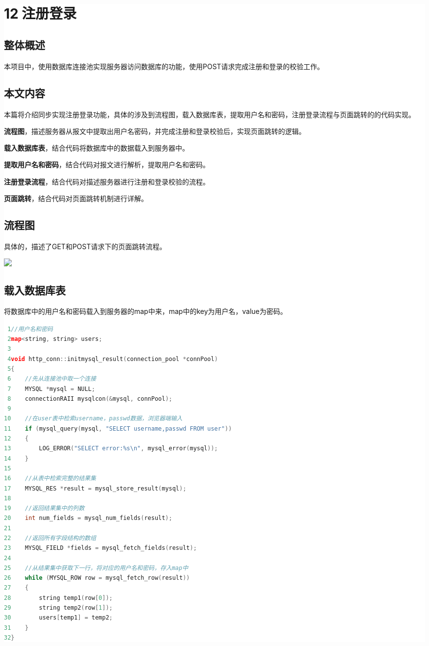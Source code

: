 # 12 注册登录

## 整体概述

本项目中，使用数据库连接池实现服务器访问数据库的功能，使用POST请求完成注册和登录的校验工作。

## 本文内容

本篇将介绍同步实现注册登录功能，具体的涉及到流程图，载入数据库表，提取用户名和密码，注册登录流程与页面跳转的的代码实现。

**流程图**，描述服务器从报文中提取出用户名密码，并完成注册和登录校验后，实现页面跳转的逻辑。

**载入数据库表**，结合代码将数据库中的数据载入到服务器中。

**提取用户名和密码**，结合代码对报文进行解析，提取用户名和密码。

**注册登录流程**，结合代码对描述服务器进行注册和登录校验的流程。

**页面跳转**，结合代码对页面跳转机制进行详解。

## 流程图

具体的，描述了GET和POST请求下的页面跳转流程。

![](./assets/111.png"111")

## 载入数据库表

将数据库中的用户名和密码载入到服务器的map中来，map中的key为用户名，value为密码。

```C++
 1//用户名和密码
 2map<string, string> users;
 3
 4void http_conn::initmysql_result(connection_pool *connPool)
 5{
 6    //先从连接池中取一个连接
 7    MYSQL *mysql = NULL;
 8    connectionRAII mysqlcon(&mysql, connPool);
 9
10    //在user表中检索username，passwd数据，浏览器端输入
11    if (mysql_query(mysql, "SELECT username,passwd FROM user"))
12    {
13        LOG_ERROR("SELECT error:%s\n", mysql_error(mysql));
14    }
15
16    //从表中检索完整的结果集
17    MYSQL_RES *result = mysql_store_result(mysql);
18
19    //返回结果集中的列数
20    int num_fields = mysql_num_fields(result);
21
22    //返回所有字段结构的数组
23    MYSQL_FIELD *fields = mysql_fetch_fields(result);
24
25    //从结果集中获取下一行，将对应的用户名和密码，存入map中
26    while (MYSQL_ROW row = mysql_fetch_row(result))
27    {
28        string temp1(row[0]);
29        string temp2(row[1]);
30        users[temp1] = temp2;
31    }
32}
```